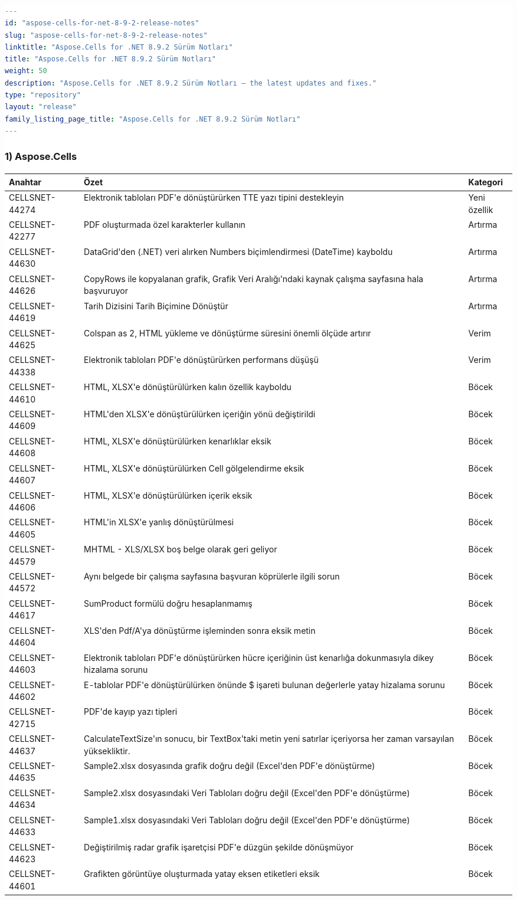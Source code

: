 ```yaml
---
id: "aspose-cells-for-net-8-9-2-release-notes"
slug: "aspose-cells-for-net-8-9-2-release-notes"
linktitle: "Aspose.Cells for .NET 8.9.2 Sürüm Notları"
title: "Aspose.Cells for .NET 8.9.2 Sürüm Notları"
weight: 50
description: "Aspose.Cells for .NET 8.9.2 Sürüm Notları – the latest updates and fixes."
type: "repository"
layout: "release"
family_listing_page_title: "Aspose.Cells for .NET 8.9.2 Sürüm Notları"
---
```

### **1) Aspose.Cells**

|**Anahtar** |**Özet** |**Kategori** |
|:- |:- |:- |
|CELLSNET-44274 | Elektronik tabloları PDF'e dönüştürürken TTE yazı tipini destekleyin| Yeni özellik|
|CELLSNET-42277 | PDF oluşturmada özel karakterler kullanın| Artırma|
|CELLSNET-44630 | DataGrid'den (.NET) veri alırken Numbers biçimlendirmesi (DateTime) kayboldu| Artırma|
|CELLSNET-44626 | CopyRows ile kopyalanan grafik, Grafik Veri Aralığı'ndaki kaynak çalışma sayfasına hala başvuruyor| Artırma|
|CELLSNET-44619 | Tarih Dizisini Tarih Biçimine Dönüştür| Artırma|
|CELLSNET-44625 | Colspan as 2, HTML yükleme ve dönüştürme süresini önemli ölçüde artırır| Verim|
|CELLSNET-44338 | Elektronik tabloları PDF'e dönüştürürken performans düşüşü| Verim|
|CELLSNET-44610 | HTML, XLSX'e dönüştürülürken kalın özellik kayboldu| Böcek|
|CELLSNET-44609 | HTML'den XLSX'e dönüştürülürken içeriğin yönü değiştirildi| Böcek|
|CELLSNET-44608 | HTML, XLSX'e dönüştürülürken kenarlıklar eksik| Böcek|
|CELLSNET-44607 | HTML, XLSX'e dönüştürülürken Cell gölgelendirme eksik| Böcek|
|CELLSNET-44606 | HTML, XLSX'e dönüştürülürken içerik eksik| Böcek|
|CELLSNET-44605 |HTML'in XLSX'e yanlış dönüştürülmesi| Böcek|
|CELLSNET-44579 | MHTML - XLS/XLSX boş belge olarak geri geliyor| Böcek|
|CELLSNET-44572 | Aynı belgede bir çalışma sayfasına başvuran köprülerle ilgili sorun| Böcek|
|CELLSNET-44617 | SumProduct formülü doğru hesaplanmamış| Böcek|
|CELLSNET-44604 | XLS'den Pdf/A'ya dönüştürme işleminden sonra eksik metin| Böcek|
|CELLSNET-44603 | Elektronik tabloları PDF'e dönüştürürken hücre içeriğinin üst kenarlığa dokunmasıyla dikey hizalama sorunu| Böcek|
|CELLSNET-44602 | E-tablolar PDF'e dönüştürülürken önünde $ işareti bulunan değerlerle yatay hizalama sorunu| Böcek|
|CELLSNET-42715 | PDF'de kayıp yazı tipleri| Böcek|
|CELLSNET-44637 | CalculateTextSize'ın sonucu, bir TextBox'taki metin yeni satırlar içeriyorsa her zaman varsayılan yüksekliktir.| Böcek|
|CELLSNET-44635 | Sample2.xlsx dosyasında grafik doğru değil (Excel'den PDF'e dönüştürme)| Böcek|
|CELLSNET-44634 | Sample2.xlsx dosyasındaki Veri Tabloları doğru değil (Excel'den PDF'e dönüştürme)| Böcek|
|CELLSNET-44633 | Sample1.xlsx dosyasındaki Veri Tabloları doğru değil (Excel'den PDF'e dönüştürme)| Böcek|
|CELLSNET-44623 | Değiştirilmiş radar grafik işaretçisi PDF'e düzgün şekilde dönüşmüyor| Böcek|
|CELLSNET-44601 |Grafikten görüntüye oluşturmada yatay eksen etiketleri eksik| Böcek|